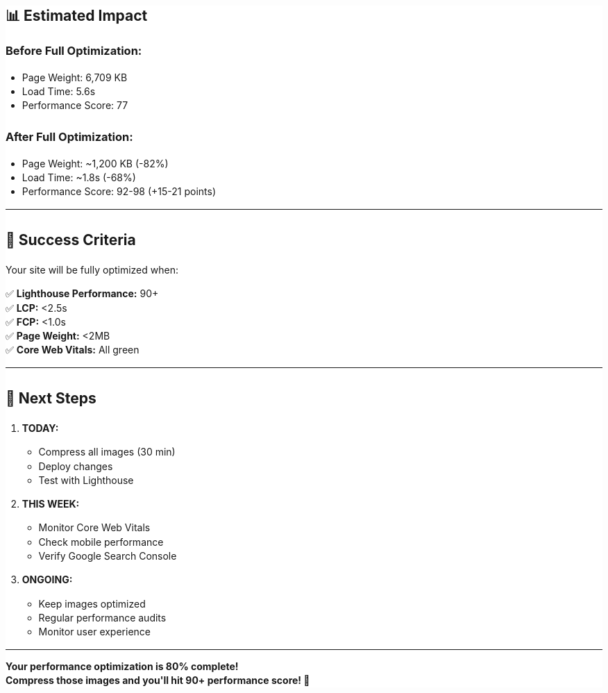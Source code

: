 
## 📊 Estimated Impact

### **Before Full Optimization:**
- Page Weight: 6,709 KB
- Load Time: 5.6s
- Performance Score: 77

### **After Full Optimization:**
- Page Weight: ~1,200 KB (-82%)
- Load Time: ~1.8s (-68%)
- Performance Score: 92-98 (+15-21 points)

---

## 🎉 Success Criteria

Your site will be fully optimized when:

✅ **Lighthouse Performance:** 90+  
✅ **LCP:** <2.5s  
✅ **FCP:** <1.0s  
✅ **Page Weight:** <2MB  
✅ **Core Web Vitals:** All green  

---

## 🚀 Next Steps

1. **TODAY:**
   - Compress all images (30 min)
   - Deploy changes
   - Test with Lighthouse

2. **THIS WEEK:**
   - Monitor Core Web Vitals
   - Check mobile performance
   - Verify Google Search Console

3. **ONGOING:**
   - Keep images optimized
   - Regular performance audits
   - Monitor user experience

---

**Your performance optimization is 80% complete!**  
**Compress those images and you'll hit 90+ performance score! 🚀**
